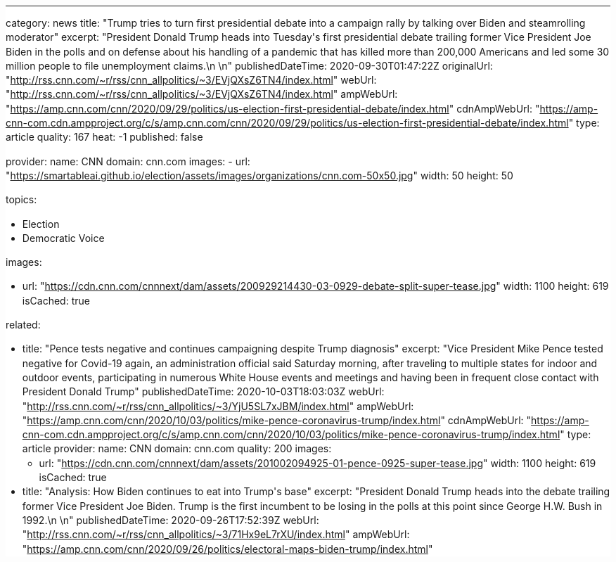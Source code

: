 ---
category: news
title: "Trump tries to turn first presidential debate into a campaign rally by talking over Biden and steamrolling moderator"
excerpt: "President Donald Trump heads into Tuesday's first presidential debate trailing former Vice President Joe Biden in the polls and on defense about his handling of a pandemic that has killed more than 200,000 Americans and led some 30 million people to file unemployment claims.\n    \n"
publishedDateTime: 2020-09-30T01:47:22Z
originalUrl: "http://rss.cnn.com/~r/rss/cnn_allpolitics/~3/EVjQXsZ6TN4/index.html"
webUrl: "http://rss.cnn.com/~r/rss/cnn_allpolitics/~3/EVjQXsZ6TN4/index.html"
ampWebUrl: "https://amp.cnn.com/cnn/2020/09/29/politics/us-election-first-presidential-debate/index.html"
cdnAmpWebUrl: "https://amp-cnn-com.cdn.ampproject.org/c/s/amp.cnn.com/cnn/2020/09/29/politics/us-election-first-presidential-debate/index.html"
type: article
quality: 167
heat: -1
published: false

provider:
  name: CNN
  domain: cnn.com
  images:
    - url: "https://smartableai.github.io/election/assets/images/organizations/cnn.com-50x50.jpg"
      width: 50
      height: 50

topics:
  - Election
  - Democratic Voice

images:
  - url: "https://cdn.cnn.com/cnnnext/dam/assets/200929214430-03-0929-debate-split-super-tease.jpg"
    width: 1100
    height: 619
    isCached: true

related:
  - title: "Pence tests negative and continues campaigning despite Trump diagnosis"
    excerpt: "Vice President Mike Pence tested negative for Covid-19 again, an administration official said Saturday morning, after traveling to multiple states for indoor and outdoor events, participating in numerous White House events and meetings and having been in frequent close contact with President Donald Trump"
    publishedDateTime: 2020-10-03T18:03:03Z
    webUrl: "http://rss.cnn.com/~r/rss/cnn_allpolitics/~3/YjU5SL7xJBM/index.html"
    ampWebUrl: "https://amp.cnn.com/cnn/2020/10/03/politics/mike-pence-coronavirus-trump/index.html"
    cdnAmpWebUrl: "https://amp-cnn-com.cdn.ampproject.org/c/s/amp.cnn.com/cnn/2020/10/03/politics/mike-pence-coronavirus-trump/index.html"
    type: article
    provider:
      name: CNN
      domain: cnn.com
    quality: 200
    images:
      - url: "https://cdn.cnn.com/cnnnext/dam/assets/201002094925-01-pence-0925-super-tease.jpg"
        width: 1100
        height: 619
        isCached: true
  - title: "Analysis: How Biden continues to eat into Trump's base"
    excerpt: "President Donald Trump heads into the debate trailing former Vice President Joe Biden. Trump is the first incumbent to be losing in the polls at this point since George H.W. Bush in 1992.\n    \n"
    publishedDateTime: 2020-09-26T17:52:39Z
    webUrl: "http://rss.cnn.com/~r/rss/cnn_allpolitics/~3/71Hx9eL7rXU/index.html"
    ampWebUrl: "https://amp.cnn.com/cnn/2020/09/26/politics/electoral-maps-biden-trump/index.html"